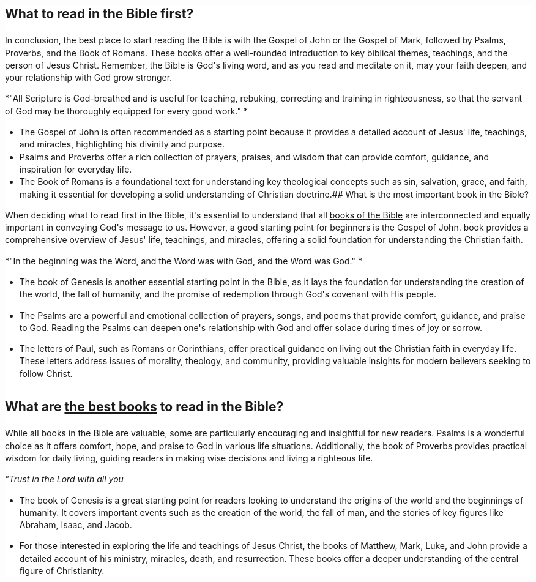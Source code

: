 
## What to read in the Bible first?

In conclusion, the best place to start reading the Bible is with the Gospel of John or the Gospel of Mark, followed by Psalms, Proverbs, and the Book of Romans. These books offer a well-rounded introduction to key biblical themes, teachings, and the person of Jesus Christ. Remember, the Bible is God's living word, and as you read and meditate on it, may your faith deepen, and your relationship with God grow stronger.

*"All Scripture is God-breathed and is useful for teaching, rebuking, correcting and training in righteousness, so that the servant of God may be thoroughly equipped for every good work." *

- The Gospel of John is often recommended as a starting point because it provides a detailed account of Jesus' life, teachings, and miracles, highlighting his divinity and purpose.
- Psalms and Proverbs offer a rich collection of prayers, praises, and wisdom that can provide comfort, guidance, and inspiration for everyday life.
- The Book of Romans is a foundational text for understanding key theological concepts such as sin, salvation, grace, and faith, making it essential for developing a solid understanding of Christian doctrine.## What is the most important book in the Bible?

When deciding what to read first in the Bible, it's essential to understand that all [books of the Bible](/discover-the-longest-chapter-in-the-bible-and-its-significance) are interconnected and equally important in conveying God's message to us. However, a good starting point for beginners is the Gospel of John.  book provides a comprehensive overview of Jesus' life, teachings, and miracles, offering a solid foundation for understanding the Christian faith.

*"In the beginning was the Word, and the Word was with God, and the Word was God." *

- The book of Genesis is another essential starting point in the Bible, as it lays the foundation for understanding the creation of the world, the fall of humanity, and the promise of redemption through God's covenant with His people.
 
- The Psalms are a powerful and emotional collection of prayers, songs, and poems that provide comfort, guidance, and praise to God. Reading the Psalms can deepen one's relationship with God and offer solace during times of joy or sorrow.

- The letters of Paul, such as Romans or Corinthians, offer practical guidance on living out the Christian faith in everyday life. These letters address issues of morality, theology, and community, providing valuable insights for modern believers seeking to follow Christ.


## What are [the best books](/top-bible-books-for-strengthening-faith-during-struggles) to read in the Bible?

While all books in the Bible are valuable, some are particularly encouraging and insightful for new readers. Psalms is a wonderful choice as it offers comfort, hope, and praise to God in various life situations. Additionally, the book of Proverbs provides practical wisdom for daily living, guiding readers in making wise decisions and living a righteous life.

*"Trust in the Lord with all you*

- The book of Genesis is a great starting point for readers looking to understand the origins of the world and the beginnings of humanity. It covers important events such as the creation of the world, the fall of man, and the stories of key figures like Abraham, Isaac, and Jacob.

- For those interested in exploring the life and teachings of Jesus Christ, the books of Matthew, Mark, Luke, and John provide a detailed account of his ministry, miracles, death, and resurrection. These books offer a deeper understanding of the central figure of Christianity.

